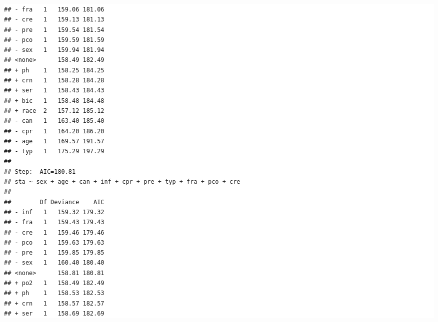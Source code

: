     ## - fra   1   159.06 181.06
    ## - cre   1   159.13 181.13
    ## - pre   1   159.54 181.54
    ## - pco   1   159.59 181.59
    ## - sex   1   159.94 181.94
    ## <none>      158.49 182.49
    ## + ph    1   158.25 184.25
    ## + crn   1   158.28 184.28
    ## + ser   1   158.43 184.43
    ## + bic   1   158.48 184.48
    ## + race  2   157.12 185.12
    ## - can   1   163.40 185.40
    ## - cpr   1   164.20 186.20
    ## - age   1   169.57 191.57
    ## - typ   1   175.29 197.29
    ## 
    ## Step:  AIC=180.81
    ## sta ~ sex + age + can + inf + cpr + pre + typ + fra + pco + cre
    ## 
    ##        Df Deviance    AIC
    ## - inf   1   159.32 179.32
    ## - fra   1   159.43 179.43
    ## - cre   1   159.46 179.46
    ## - pco   1   159.63 179.63
    ## - pre   1   159.85 179.85
    ## - sex   1   160.40 180.40
    ## <none>      158.81 180.81
    ## + po2   1   158.49 182.49
    ## + ph    1   158.53 182.53
    ## + crn   1   158.57 182.57
    ## + ser   1   158.69 182.69